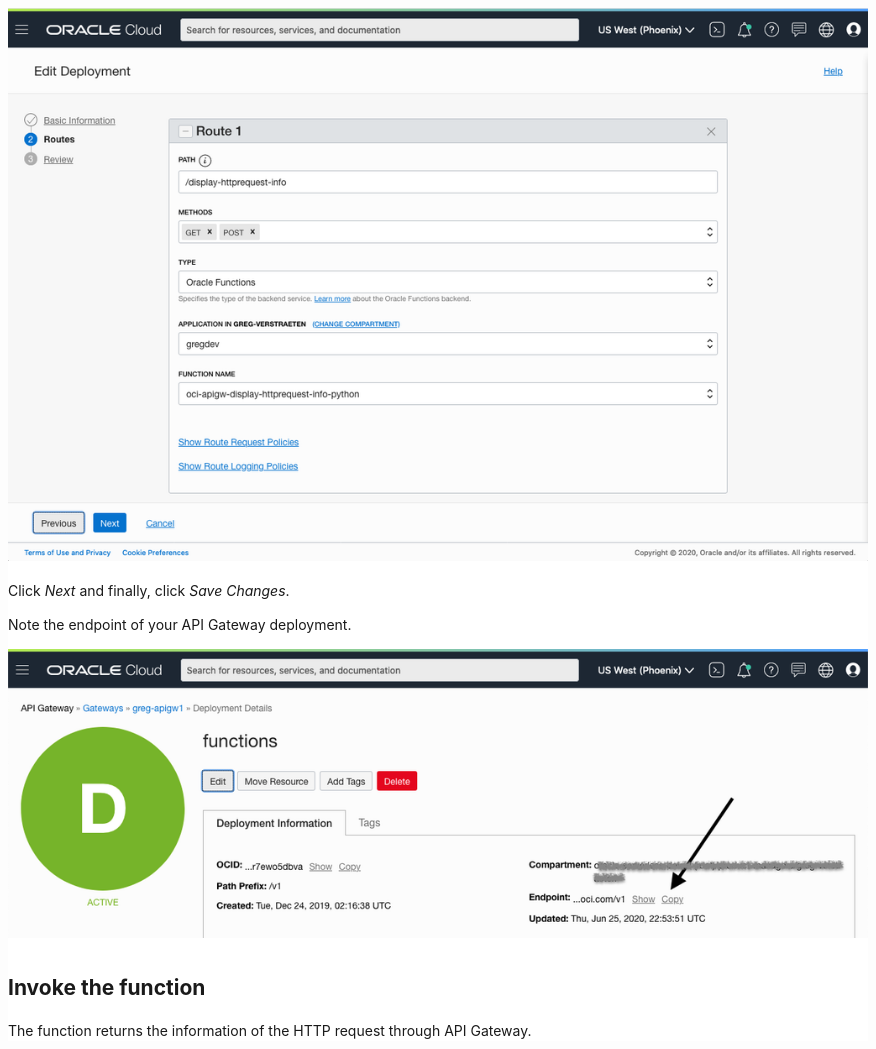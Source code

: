 ![APIGW deployment create](./images/apigw-deployment-create-2.png)

Click *Next* and finally, click *Save Changes*.

Note the endpoint of your API Gateway deployment.

![APIGW deployment endpoint](./images/apigw-deployment-endpoint.png)


## Invoke the function
The function returns the information of the HTTP request through API Gateway.
